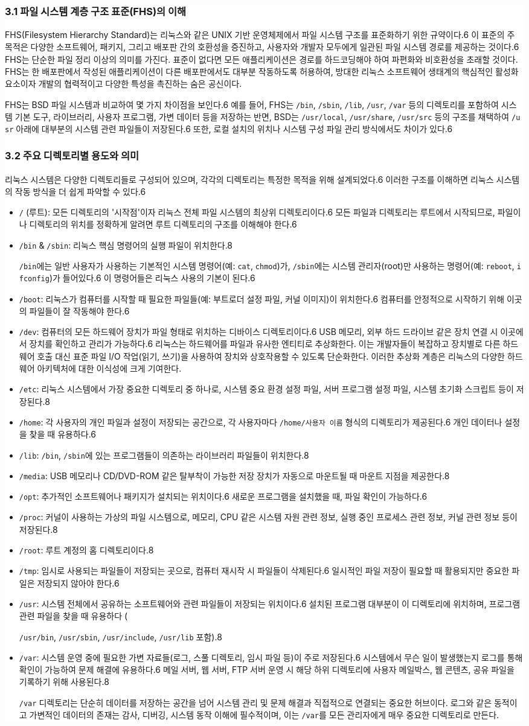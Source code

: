 ### 3.1  파일 시스템 계층 구조 표준(FHS)의 이해

FHS(Filesystem Hierarchy Standard)는 리눅스와 같은 UNIX 기반 운영체제에서 파일 시스템 구조를 표준화하기 위한 규약이다.6 이 표준의 주 목적은 다양한 소프트웨어, 패키지, 그리고 배포판 간의 호환성을 증진하고, 사용자와 개발자 모두에게 일관된 파일 시스템 경로를 제공하는 것이다.6 FHS는 단순한 파일 정리 이상의 의미를 가진다. 표준이 없다면 모든 애플리케이션은 경로를 하드코딩해야 하여 파편화와 비호환성을 초래할 것이다. FHS는 한 배포판에서 작성된 애플리케이션이 다른 배포판에서도 대부분 작동하도록 허용하여, 방대한 리눅스 소프트웨어 생태계의 핵심적인 활성화 요소이자 개발의 협력적이고 다양한 특성을 촉진하는 숨은 공신이다.

FHS는 BSD 파일 시스템과 비교하여 몇 가지 차이점을 보인다.6 예를 들어, FHS는 `/bin`, `/sbin`, `/lib`, `/usr`, `/var` 등의 디렉토리를 포함하여 시스템 기본 도구, 라이브러리, 사용자 프로그램, 가변 데이터 등을 저장하는 반면, BSD는 `/usr/local`, `/usr/share`, `/usr/src` 등의 구조를 채택하여 `/usr` 아래에 대부분의 시스템 관련 파일들이 저장된다.6 또한, 로컬 설치의 위치나 시스템 구성 파일 관리 방식에서도 차이가 있다.6

### 3.2  주요 디렉토리별 용도와 의미

리눅스 시스템은 다양한 디렉토리들로 구성되어 있으며, 각각의 디렉토리는 특정한 목적을 위해 설계되었다.6 이러한 구조를 이해하면 리눅스 시스템의 작동 방식을 더 쉽게 파악할 수 있다.6

- `/` (루트): 모든 디렉토리의 '시작점'이자 리눅스 전체 파일 시스템의 최상위 디렉토리이다.6 모든 파일과 디렉토리는 루트에서 시작되므로, 파일이나 디렉토리의 위치를 정확하게 알려면 루트 디렉토리의 구조를 이해해야 한다.6

- `/bin` & `/sbin`: 리눅스 핵심 명령어의 실행 파일이 위치한다.8

  `/bin`에는 일반 사용자가 사용하는 기본적인 시스템 명령어(예: `cat`, `chmod`)가, `/sbin`에는 시스템 관리자(root)만 사용하는 명령어(예: `reboot`, `ifconfig`)가 들어있다.6 이 명령어들은 리눅스 사용의 기본이 된다.6

- `/boot`: 리눅스가 컴퓨터를 시작할 때 필요한 파일들(예: 부트로더 설정 파일, 커널 이미지)이 위치한다.6 컴퓨터를 안정적으로 시작하기 위해 이곳의 파일들이 잘 작동해야 한다.6

- `/dev`: 컴퓨터의 모든 하드웨어 장치가 파일 형태로 위치하는 디바이스 디렉토리이다.6 USB 메모리, 외부 하드 드라이브 같은 장치 연결 시 이곳에서 장치를 확인하고 관리가 가능하다.6 리눅스는 하드웨어를 파일과 유사한 엔티티로 추상화한다. 이는 개발자들이 복잡하고 장치별로 다른 하드웨어 호출 대신 표준 파일 I/O 작업(읽기, 쓰기)을 사용하여 장치와 상호작용할 수 있도록 단순화한다. 이러한 추상화 계층은 리눅스의 다양한 하드웨어 아키텍처에 대한 이식성에 크게 기여한다.

- `/etc`: 리눅스 시스템에서 가장 중요한 디렉토리 중 하나로, 시스템 중요 환경 설정 파일, 서버 프로그램 설정 파일, 시스템 초기화 스크립트 등이 저장된다.8

- `/home`: 각 사용자의 개인 파일과 설정이 저장되는 공간으로, 각 사용자마다 `/home/사용자 이름` 형식의 디렉토리가 제공된다.6 개인 데이터나 설정을 찾을 때 유용하다.6

- `/lib`: `/bin`, `/sbin`에 있는 프로그램들이 의존하는 라이브러리 파일들이 위치한다.8

- `/media`: USB 메모리나 CD/DVD-ROM 같은 탈부착이 가능한 저장 장치가 자동으로 마운트될 때 마운트 지점을 제공한다.8

- `/opt`: 추가적인 소프트웨어나 패키지가 설치되는 위치이다.6 새로운 프로그램을 설치했을 때, 파일 확인이 가능하다.6

- `/proc`: 커널이 사용하는 가상의 파일 시스템으로, 메모리, CPU 같은 시스템 자원 관련 정보, 실행 중인 프로세스 관련 정보, 커널 관련 정보 등이 저장된다.8

- `/root`: 루트 계정의 홈 디렉토리이다.8

- `/tmp`: 임시로 사용되는 파일들이 저장되는 곳으로, 컴퓨터 재시작 시 파일들이 삭제된다.6 일시적인 파일 저장이 필요할 때 활용되지만 중요한 파일은 저장되지 않아야 한다.6

- `/usr`: 시스템 전체에서 공유하는 소프트웨어와 관련 파일들이 저장되는 위치이다.6 설치된 프로그램 대부분이 이 디렉토리에 위치하며, 프로그램 관련 파일을 찾을 때 유용하다 (

  `/usr/bin`, `/usr/sbin`, `/usr/include`, `/usr/lib` 포함).8

- `/var`: 시스템 운영 중에 필요한 가변 자료들(로그, 스풀 디렉토리, 임시 파일 등)이 주로 저장된다.6 시스템에서 무슨 일이 발생했는지 로그를 통해 확인이 가능하여 문제 해결에 유용하다.6 메일 서버, 웹 서버, FTP 서버 운영 시 해당 하위 디렉토리에 사용자 메일박스, 웹 콘텐츠, 공유 파일을 기록하기 위해 사용된다.8

  `/var` 디렉토리는 단순히 데이터를 저장하는 공간을 넘어 시스템 관리 및 문제 해결과 직접적으로 연결되는 중요한 허브이다. 로그와 같은 동적이고 가변적인 데이터의 존재는 감사, 디버깅, 시스템 동작 이해에 필수적이며, 이는 `/var`를 모든 관리자에게 매우 중요한 디렉토리로 만든다.
